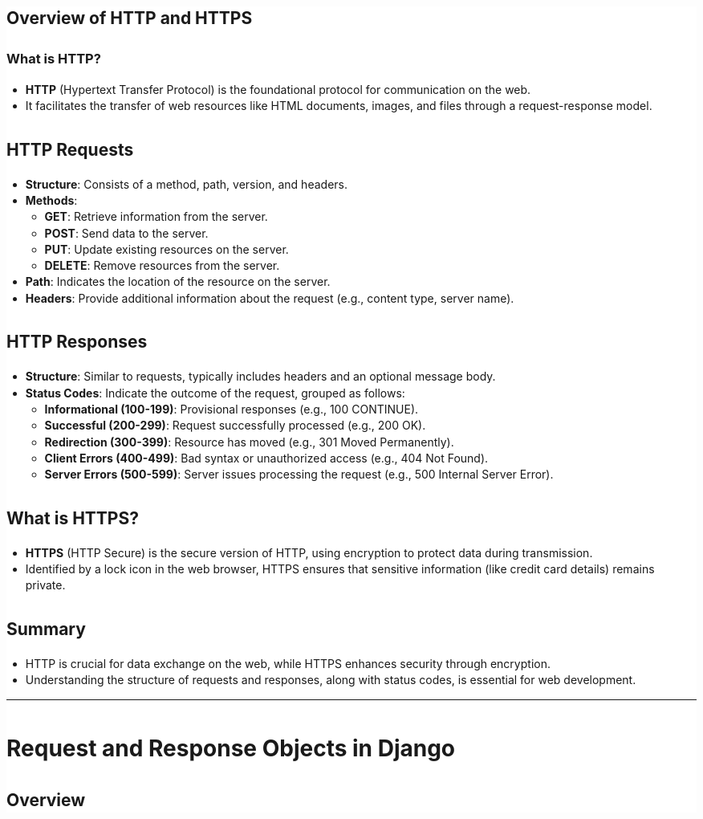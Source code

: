 ## Overview of HTTP and HTTPS

### What is HTTP?

- **HTTP** (Hypertext Transfer Protocol) is the foundational protocol for communication on the web.
- It facilitates the transfer of web resources like HTML documents, images, and files through a request-response model.

## HTTP Requests

- **Structure**: Consists of a method, path, version, and headers.
- **Methods**:
  - **GET**: Retrieve information from the server.
  - **POST**: Send data to the server.
  - **PUT**: Update existing resources on the server.
  - **DELETE**: Remove resources from the server.
- **Path**: Indicates the location of the resource on the server.
- **Headers**: Provide additional information about the request (e.g., content type, server name).

## HTTP Responses

- **Structure**: Similar to requests, typically includes headers and an optional message body.
- **Status Codes**: Indicate the outcome of the request, grouped as follows:
  - **Informational (100-199)**: Provisional responses (e.g., 100 CONTINUE).
  - **Successful (200-299)**: Request successfully processed (e.g., 200 OK).
  - **Redirection (300-399)**: Resource has moved (e.g., 301 Moved Permanently).
  - **Client Errors (400-499)**: Bad syntax or unauthorized access (e.g., 404 Not Found).
  - **Server Errors (500-599)**: Server issues processing the request (e.g., 500 Internal Server Error).

## What is HTTPS?

- **HTTPS** (HTTP Secure) is the secure version of HTTP, using encryption to protect data during transmission.
- Identified by a lock icon in the web browser, HTTPS ensures that sensitive information (like credit card details) remains private.

## Summary

- HTTP is crucial for data exchange on the web, while HTTPS enhances security through encryption.
- Understanding the structure of requests and responses, along with status codes, is essential for web development.

---

# Request and Response Objects in Django

## Overview
